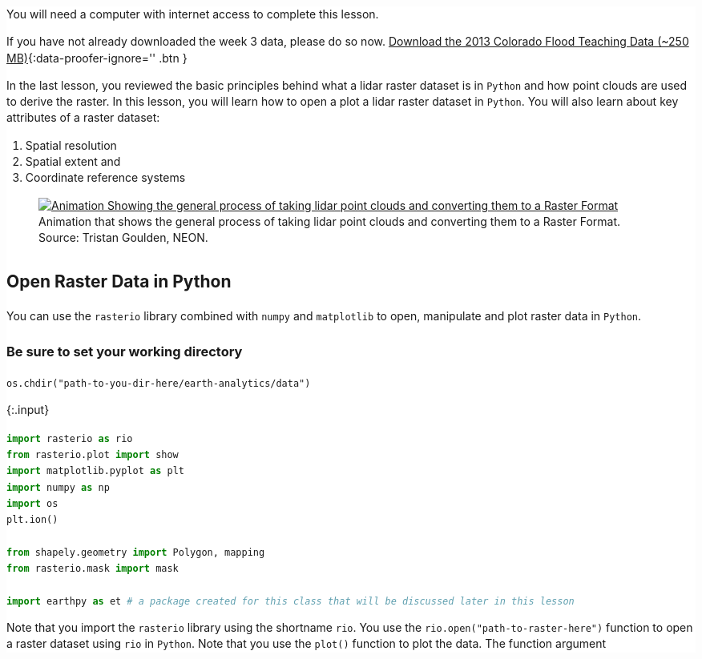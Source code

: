 You will need a computer with internet access to complete this lesson.

If you have not already downloaded the week 3 data, please do so now.
[<i class="fa fa-download" aria-hidden="true"></i> Download the 2013 Colorado Flood Teaching Data (~250 MB)](https://ndownloader.figshare.com/files/12395030){:data-proofer-ignore='' .btn }

</div>

In the last lesson, you reviewed the basic principles behind what a lidar raster
dataset is in `Python` and how point clouds are used to derive the raster. In this lesson, you will learn how to open a plot a lidar raster dataset in `Python`. You will also learn about key attributes of a raster dataset:

1. Spatial resolution
2. Spatial extent and
3. Coordinate reference systems

<figure>
  <a href="{{ site.url }}/images/courses/earth-analytics/lidar-raster-data-r/gridding.gif">
  <img src="{{ site.url }}/images/courses/earth-analytics/lidar-raster-data-r/gridding.gif" alt="Animation Showing the general process of taking lidar point clouds and converting them to a Raster Format"></a>
  <figcaption>
  Animation that shows the general process of taking lidar point clouds and
  converting them to a Raster Format. Source: Tristan Goulden, NEON.
  </figcaption>
</figure>


## Open Raster Data in Python

You can use the `rasterio` library combined with `numpy` and `matplotlib` to open, manipulate and plot raster data in `Python`.


### Be sure to set your working directory
`os.chdir("path-to-you-dir-here/earth-analytics/data")`

{:.input}
```python
import rasterio as rio
from rasterio.plot import show
import matplotlib.pyplot as plt
import numpy as np
import os
plt.ion()

from shapely.geometry import Polygon, mapping
from rasterio.mask import mask

import earthpy as et # a package created for this class that will be discussed later in this lesson
```

Note that you import the `rasterio` library using the shortname `rio`.
You use the `rio.open("path-to-raster-here")` function to open a raster dataset using `rio` in `Python`.
Note that you use the `plot()` function to plot the data. The function argument
